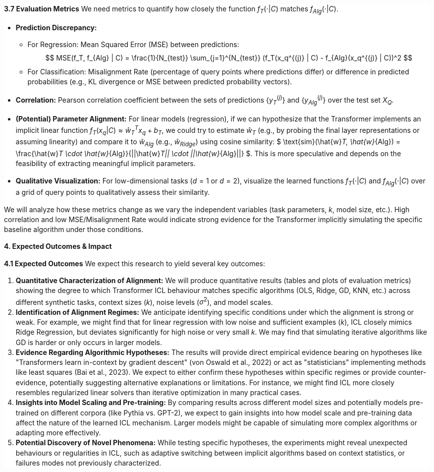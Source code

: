 **3.7 Evaluation Metrics**
We need metrics to quantify how closely the function $f_T(\cdot | C)$ matches $f_{Alg}(\cdot | C)$.

*   **Prediction Discrepancy:**
    *   For Regression: Mean Squared Error (MSE) between predictions:
        $$ MSE(f_T, f_{Alg} | C) = \frac{1}{N_{test}} \sum_{j=1}^{N_{test}} (f_T(x_q^{(j)} | C) - f_{Alg}(x_q^{(j)} | C))^2 $$
    *   For Classification: Misalignment Rate (percentage of query points where predictions differ) or difference in predicted probabilities (e.g., KL divergence or MSE between predicted probability vectors).

*   **Correlation:** Pearson correlation coefficient between the sets of predictions $\{y_T^{(j)}\}$ and $\{y_{Alg}^{(j)}\}$ over the test set $X_Q$.

*   **(Potential) Parameter Alignment:** For linear models (regression), if we can hypothesize that the Transformer implements an implicit linear function $f_T(x_q | C) \approx \hat{w}_T^T x_q + b_T$, we could try to estimate $\hat{w}_T$ (e.g., by probing the final layer representations or assuming linearity) and compare it to $\hat{w}_{Alg}$ (e.g., $\hat{w}_{Ridge}$) using cosine similarity: $ \text{sim}(\hat{w}_T, \hat{w}_{Alg}) = \frac{\hat{w}_T \cdot \hat{w}_{Alg}}{||\hat{w}_T|| \cdot ||\hat{w}_{Alg}||} $. This is more speculative and depends on the feasibility of extracting meaningful implicit parameters.

*   **Qualitative Visualization:** For low-dimensional tasks ($d=1$ or $d=2$), visualize the learned functions $f_T(\cdot | C)$ and $f_{Alg}(\cdot | C)$ over a grid of query points to qualitatively assess their similarity.

We will analyze how these metrics change as we vary the independent variables (task parameters, $k$, model size, etc.). High correlation and low MSE/Misalignment Rate would indicate strong evidence for the Transformer implicitly simulating the specific baseline algorithm under those conditions.

**4. Expected Outcomes & Impact**

**4.1 Expected Outcomes**
We expect this research to yield several key outcomes:

1.  **Quantitative Characterization of Alignment:** We will produce quantitative results (tables and plots of evaluation metrics) showing the degree to which Transformer ICL behaviour matches specific algorithms (OLS, Ridge, GD, KNN, etc.) across different synthetic tasks, context sizes ($k$), noise levels ($\sigma^2$), and model scales.
2.  **Identification of Alignment Regimes:** We anticipate identifying specific conditions under which the alignment is strong or weak. For example, we might find that for linear regression with low noise and sufficient examples ($k$), ICL closely mimics Ridge Regression, but deviates significantly for high noise or very small $k$. We may find that simulating iterative algorithms like GD is harder or only occurs in larger models.
3.  **Evidence Regarding Algorithmic Hypotheses:** The results will provide direct empirical evidence bearing on hypotheses like "Transformers learn in-context by gradient descent" (von Oswald et al., 2022) or act as "statisticians" implementing methods like least squares (Bai et al., 2023). We expect to either confirm these hypotheses within specific regimes or provide counter-evidence, potentially suggesting alternative explanations or limitations. For instance, we might find ICL more closely resembles regularized linear solvers than iterative optimization in many practical cases.
4.  **Insights into Model Scaling and Pre-training:** By comparing results across different model sizes and potentially models pre-trained on different corpora (like Pythia vs. GPT-2), we expect to gain insights into how model scale and pre-training data affect the nature of the learned ICL mechanism. Larger models might be capable of simulating more complex algorithms or adapting more effectively.
5.  **Potential Discovery of Novel Phenomena:** While testing specific hypotheses, the experiments might reveal unexpected behaviours or regularities in ICL, such as adaptive switching between implicit algorithms based on context statistics, or failures modes not previously characterized.

